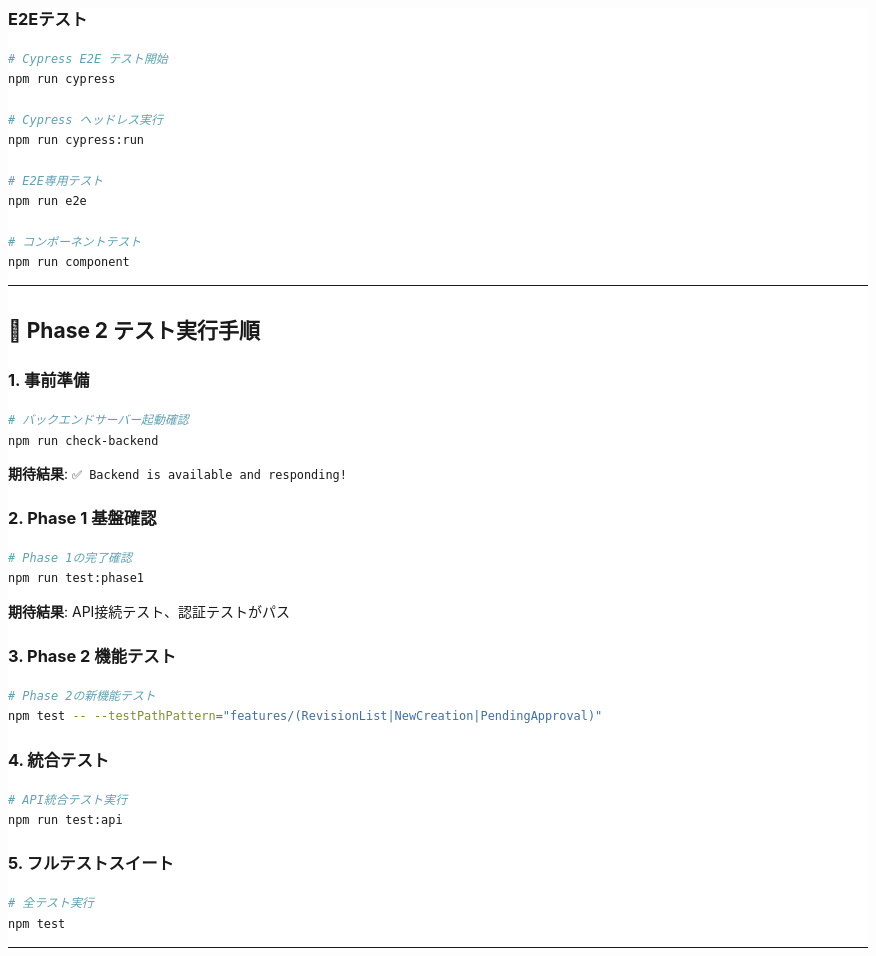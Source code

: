 ### **E2Eテスト**
```bash
# Cypress E2E テスト開始
npm run cypress

# Cypress ヘッドレス実行
npm run cypress:run

# E2E専用テスト
npm run e2e

# コンポーネントテスト
npm run component
```

---

## 🧪 Phase 2 テスト実行手順

### **1. 事前準備**
```bash
# バックエンドサーバー起動確認
npm run check-backend
```
**期待結果**: `✅ Backend is available and responding!`

### **2. Phase 1 基盤確認**
```bash
# Phase 1の完了確認
npm run test:phase1
```
**期待結果**: API接続テスト、認証テストがパス

### **3. Phase 2 機能テスト**
```bash
# Phase 2の新機能テスト
npm test -- --testPathPattern="features/(RevisionList|NewCreation|PendingApproval)"
```

### **4. 統合テスト**
```bash
# API統合テスト実行
npm run test:api
```

### **5. フルテストスイート**
```bash
# 全テスト実行
npm test
```

---
